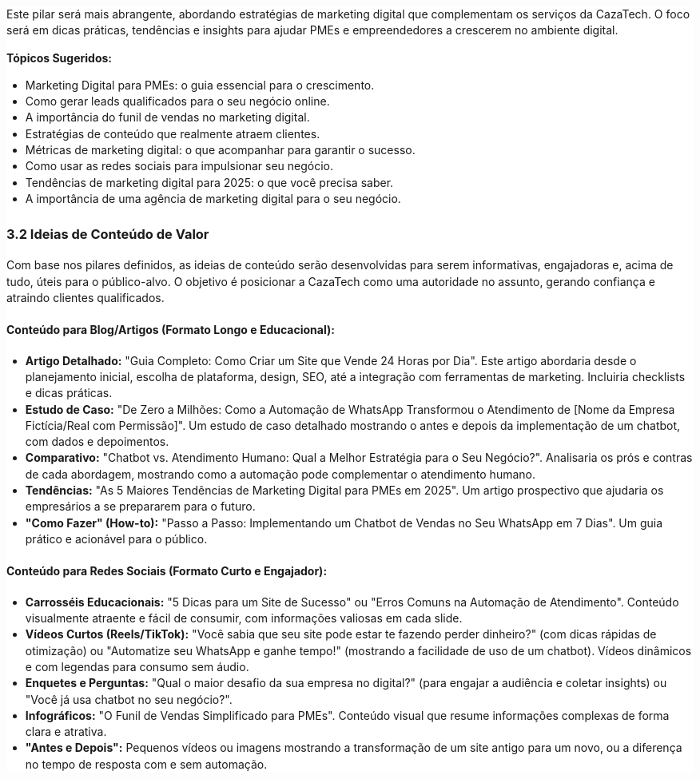 Este pilar será mais abrangente, abordando estratégias de marketing digital que complementam os serviços da CazaTech. O foco será em dicas práticas, tendências e insights para ajudar PMEs e empreendedores a crescerem no ambiente digital.

**Tópicos Sugeridos:**
- Marketing Digital para PMEs: o guia essencial para o crescimento.
- Como gerar leads qualificados para o seu negócio online.
- A importância do funil de vendas no marketing digital.
- Estratégias de conteúdo que realmente atraem clientes.
- Métricas de marketing digital: o que acompanhar para garantir o sucesso.
- Como usar as redes sociais para impulsionar seu negócio.
- Tendências de marketing digital para 2025: o que você precisa saber.
- A importância de uma agência de marketing digital para o seu negócio.

### 3.2 Ideias de Conteúdo de Valor

Com base nos pilares definidos, as ideias de conteúdo serão desenvolvidas para serem informativas, engajadoras e, acima de tudo, úteis para o público-alvo. O objetivo é posicionar a CazaTech como uma autoridade no assunto, gerando confiança e atraindo clientes qualificados.

#### Conteúdo para Blog/Artigos (Formato Longo e Educacional):

- **Artigo Detalhado:** "Guia Completo: Como Criar um Site que Vende 24 Horas por Dia". Este artigo abordaria desde o planejamento inicial, escolha de plataforma, design, SEO, até a integração com ferramentas de marketing. Incluiria checklists e dicas práticas.
- **Estudo de Caso:** "De Zero a Milhões: Como a Automação de WhatsApp Transformou o Atendimento de [Nome da Empresa Fictícia/Real com Permissão]". Um estudo de caso detalhado mostrando o antes e depois da implementação de um chatbot, com dados e depoimentos.
- **Comparativo:** "Chatbot vs. Atendimento Humano: Qual a Melhor Estratégia para o Seu Negócio?". Analisaria os prós e contras de cada abordagem, mostrando como a automação pode complementar o atendimento humano.
- **Tendências:** "As 5 Maiores Tendências de Marketing Digital para PMEs em 2025". Um artigo prospectivo que ajudaria os empresários a se prepararem para o futuro.
- **"Como Fazer" (How-to):** "Passo a Passo: Implementando um Chatbot de Vendas no Seu WhatsApp em 7 Dias". Um guia prático e acionável para o público.

#### Conteúdo para Redes Sociais (Formato Curto e Engajador):

- **Carrosséis Educacionais:** "5 Dicas para um Site de Sucesso" ou "Erros Comuns na Automação de Atendimento". Conteúdo visualmente atraente e fácil de consumir, com informações valiosas em cada slide.
- **Vídeos Curtos (Reels/TikTok):** "Você sabia que seu site pode estar te fazendo perder dinheiro?" (com dicas rápidas de otimização) ou "Automatize seu WhatsApp e ganhe tempo!" (mostrando a facilidade de uso de um chatbot). Vídeos dinâmicos e com legendas para consumo sem áudio.
- **Enquetes e Perguntas:** "Qual o maior desafio da sua empresa no digital?" (para engajar a audiência e coletar insights) ou "Você já usa chatbot no seu negócio?".
- **Infográficos:** "O Funil de Vendas Simplificado para PMEs". Conteúdo visual que resume informações complexas de forma clara e atrativa.
- **"Antes e Depois":** Pequenos vídeos ou imagens mostrando a transformação de um site antigo para um novo, ou a diferença no tempo de resposta com e sem automação.
